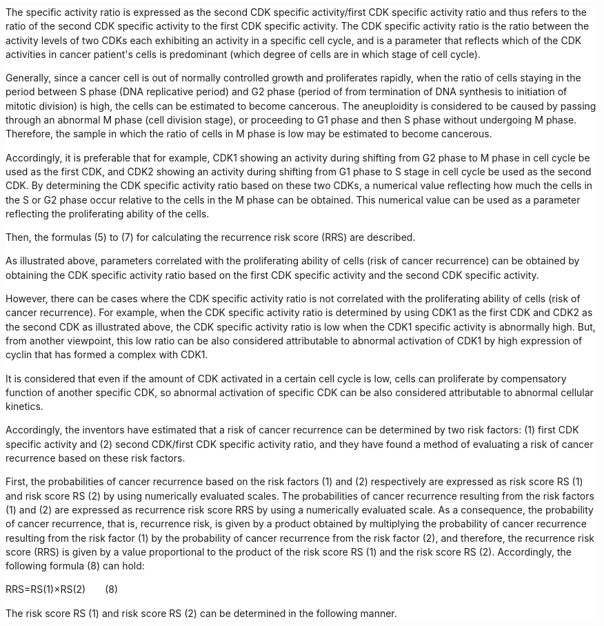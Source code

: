 The specific activity ratio is expressed as the second CDK specific activity/first CDK specific activity ratio and thus refers to the ratio of the second CDK specific activity to the first CDK specific activity. The CDK specific activity ratio is the ratio between the activity levels of two CDKs each exhibiting an activity in a specific cell cycle, and is a parameter that reflects which of the CDK activities in cancer patient's cells is predominant (which degree of cells are in which stage of cell cycle).

Generally, since a cancer cell is out of normally controlled growth and proliferates rapidly, when the ratio of cells staying in the period between S phase (DNA replicative period) and G2 phase (period of from termination of DNA synthesis to initiation of mitotic division) is high, the cells can be estimated to become cancerous. The aneuploidity is considered to be caused by passing through an abnormal M phase (cell division stage), or proceeding to G1 phase and then S phase without undergoing M phase. Therefore, the sample in which the ratio of cells in M phase is low may be estimated to become cancerous.

Accordingly, it is preferable that for example, CDK1 showing an activity during shifting from G2 phase to M phase in cell cycle be used as the first CDK, and CDK2 showing an activity during shifting from G1 phase to S stage in cell cycle be used as the second CDK. By determining the CDK specific activity ratio based on these two CDKs, a numerical value reflecting how much the cells in the S or G2 phase occur relative to the cells in the M phase can be obtained. This numerical value can be used as a parameter reflecting the proliferating ability of the cells.

Then, the formulas (5) to (7) for calculating the recurrence risk score (RRS) are described.

As illustrated above, parameters correlated with the proliferating ability of cells (risk of cancer recurrence) can be obtained by obtaining the CDK specific activity ratio based on the first CDK specific activity and the second CDK specific activity.

However, there can be cases where the CDK specific activity ratio is not correlated with the proliferating ability of cells (risk of cancer recurrence). For example, when the CDK specific activity ratio is determined by using CDK1 as the first CDK and CDK2 as the second CDK as illustrated above, the CDK specific activity ratio is low when the CDK1 specific activity is abnormally high. But, from another viewpoint, this low ratio can be also considered attributable to abnormal activation of CDK1 by high expression of cyclin that has formed a complex with CDK1.

It is considered that even if the amount of CDK activated in a certain cell cycle is low, cells can proliferate by compensatory function of another specific CDK, so abnormal activation of specific CDK can be also considered attributable to abnormal cellular kinetics.

Accordingly, the inventors have estimated that a risk of cancer recurrence can be determined by two risk factors: (1) first CDK specific activity and (2) second CDK/first CDK specific activity ratio, and they have found a method of evaluating a risk of cancer recurrence based on these risk factors.

First, the probabilities of cancer recurrence based on the risk factors (1) and (2) respectively are expressed as risk score RS (1) and risk score RS (2) by using numerically evaluated scales. The probabilities of cancer recurrence resulting from the risk factors (1) and (2) are expressed as recurrence risk score RRS by using a numerically evaluated scale. As a consequence, the probability of cancer recurrence, that is, recurrence risk, is given by a product obtained by multiplying the probability of cancer recurrence resulting from the risk factor (1) by the probability of cancer recurrence from the risk factor (2), and therefore, the recurrence risk score (RRS) is given by a value proportional to the product of the risk score RS (1) and the risk score RS (2). Accordingly, the following formula (8) can hold:

RRS=RS(1)×RS(2)  (8)

The risk score RS (1) and risk score RS (2) can be determined in the following manner.
